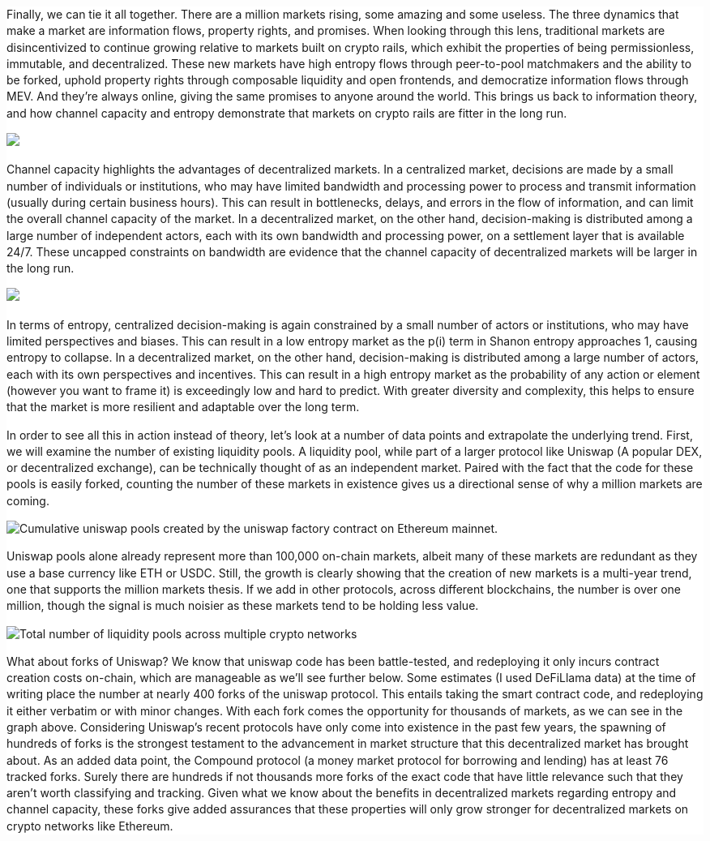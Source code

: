 Finally, we can tie it all together. There are a million markets rising, some amazing and some useless. The three dynamics that make a market are information flows, property rights, and promises. When looking through this lens, traditional markets are disincentivized to continue growing relative to markets built on crypto rails, which exhibit the properties of being permissionless, immutable, and decentralized. These new markets have high entropy flows through peer-to-pool matchmakers and the ability to be forked, uphold property rights through composable liquidity and open frontends, and democratize information flows through MEV. And they’re always online, giving the same promises to anyone around the world. This brings us back to information theory, and how channel capacity and entropy demonstrate that markets on crypto rails are fitter in the long run.

![](images/million-markets/2038bfde0fd9cc83701720c1d63846d0_MD5.png)

Channel capacity highlights the advantages of decentralized markets. In a centralized market, decisions are made by a small number of individuals or institutions, who may have limited bandwidth and processing power to process and transmit information (usually during certain business hours). This can result in bottlenecks, delays, and errors in the flow of information, and can limit the overall channel capacity of the market. In a decentralized market, on the other hand, decision-making is distributed among a large number of independent actors, each with its own bandwidth and processing power, on a settlement layer that is available 24/7. These uncapped constraints on bandwidth are evidence that the channel capacity of decentralized markets will be larger in the long run.

![](images/million-markets/e69908c1a03593974448c8072c139183_MD5.png)

In terms of entropy, centralized decision-making is again constrained by a small number of actors or institutions, who may have limited perspectives and biases. This can result in a low entropy market as the p(i) term in Shanon entropy approaches 1, causing entropy to collapse. In a decentralized market, on the other hand, decision-making is distributed among a large number of actors, each with its own perspectives and incentives. This can result in a high entropy market as the probability of any action or element (however you want to frame it) is exceedingly low and hard to predict. With greater diversity and complexity, this helps to ensure that the market is more resilient and adaptable over the long term.

In order to see all this in action instead of theory, let’s look at a number of data points and extrapolate the underlying trend. First, we will examine the number of existing liquidity pools. A liquidity pool, while part of a larger protocol like Uniswap (A popular DEX, or decentralized exchange), can be technically thought of as an independent market. Paired with the fact that the code for these pools is easily forked, counting the number of these markets in existence gives us a directional sense of why a million markets are coming.

![Cumulative uniswap pools created by the uniswap factory contract on Ethereum mainnet.](images/million-markets/ce25a174a7df8049ddf41aef877044d8_MD5.png)

Uniswap pools alone already represent more than 100,000 on-chain markets, albeit many of these markets are redundant as they use a base currency like ETH or USDC. Still, the growth is clearly showing that the creation of new markets is a multi-year trend, one that supports the million markets thesis. If we add in other protocols, across different blockchains, the number is over one million, though the signal is much noisier as these markets tend to be holding less value.

![Total number of liquidity pools across multiple crypto networks](images/million-markets/a620cdce7f4cca082c3320533ca15590_MD5.png)

What about forks of Uniswap? We know that uniswap code has been battle-tested, and redeploying it only incurs contract creation costs on-chain, which are manageable as we’ll see further below. Some estimates (I used DeFiLlama data) at the time of writing place the number at nearly 400 forks of the uniswap protocol. This entails taking the smart contract code, and redeploying it either verbatim or with minor changes. With each fork comes the opportunity for thousands of markets, as we can see in the graph above. Considering Uniswap’s recent protocols have only come into existence in the past few years, the spawning of hundreds of forks is the strongest testament to the advancement in market structure that this decentralized market has brought about. As an added data point, the Compound protocol (a money market protocol for borrowing and lending) has at least 76 tracked forks. Surely there are hundreds if not thousands more forks of the exact code that have little relevance such that they aren’t worth classifying and tracking. Given what we know about the benefits in decentralized markets regarding entropy and channel capacity, these forks give added assurances that these properties will only grow stronger for decentralized markets on crypto networks like Ethereum.

